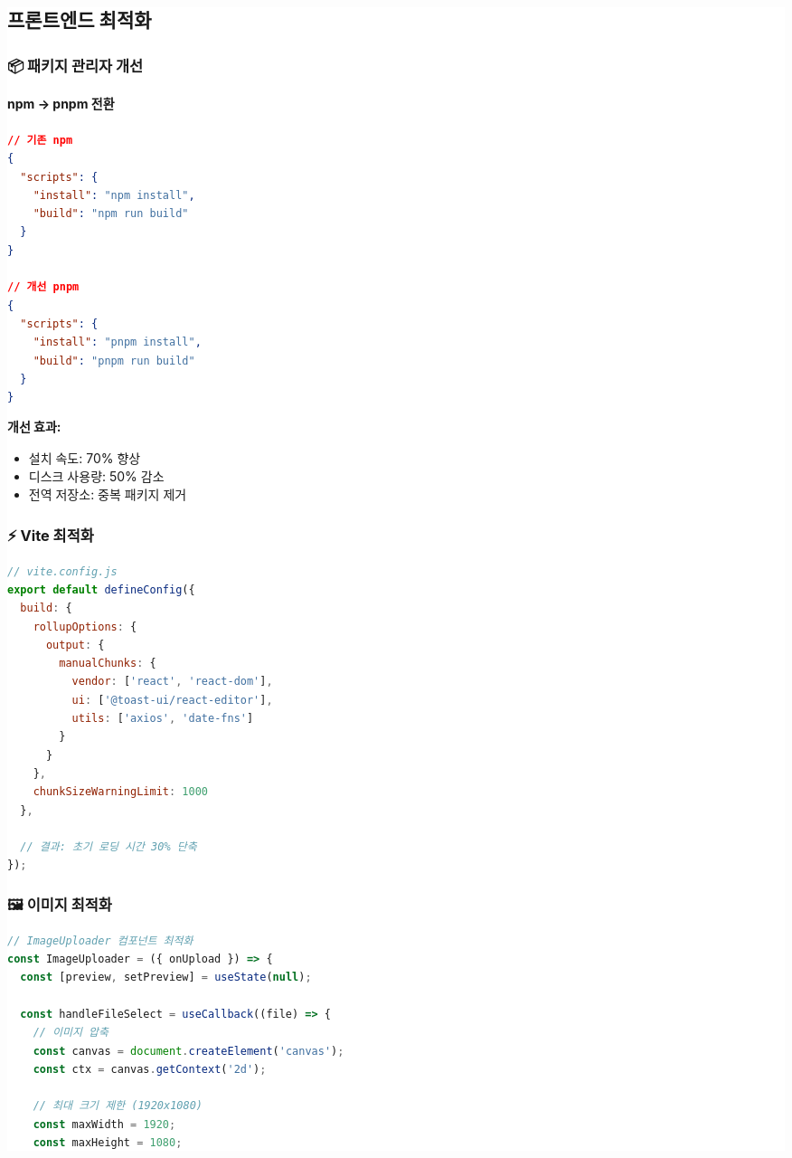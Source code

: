 
## 프론트엔드 최적화

### 📦 패키지 관리자 개선

#### npm → pnpm 전환
```json
// 기존 npm
{
  "scripts": {
    "install": "npm install",
    "build": "npm run build"
  }
}

// 개선 pnpm
{
  "scripts": {
    "install": "pnpm install",
    "build": "pnpm run build"
  }
}
```

**개선 효과:**
- 설치 속도: 70% 향상
- 디스크 사용량: 50% 감소
- 전역 저장소: 중복 패키지 제거

### ⚡ Vite 최적화
```javascript
// vite.config.js
export default defineConfig({
  build: {
    rollupOptions: {
      output: {
        manualChunks: {
          vendor: ['react', 'react-dom'],
          ui: ['@toast-ui/react-editor'],
          utils: ['axios', 'date-fns']
        }
      }
    },
    chunkSizeWarningLimit: 1000
  },
  
  // 결과: 초기 로딩 시간 30% 단축
});
```

### 🖼️ 이미지 최적화
```javascript
// ImageUploader 컴포넌트 최적화
const ImageUploader = ({ onUpload }) => {
  const [preview, setPreview] = useState(null);
  
  const handleFileSelect = useCallback((file) => {
    // 이미지 압축
    const canvas = document.createElement('canvas');
    const ctx = canvas.getContext('2d');
    
    // 최대 크기 제한 (1920x1080)
    const maxWidth = 1920;
    const maxHeight = 1080;
```